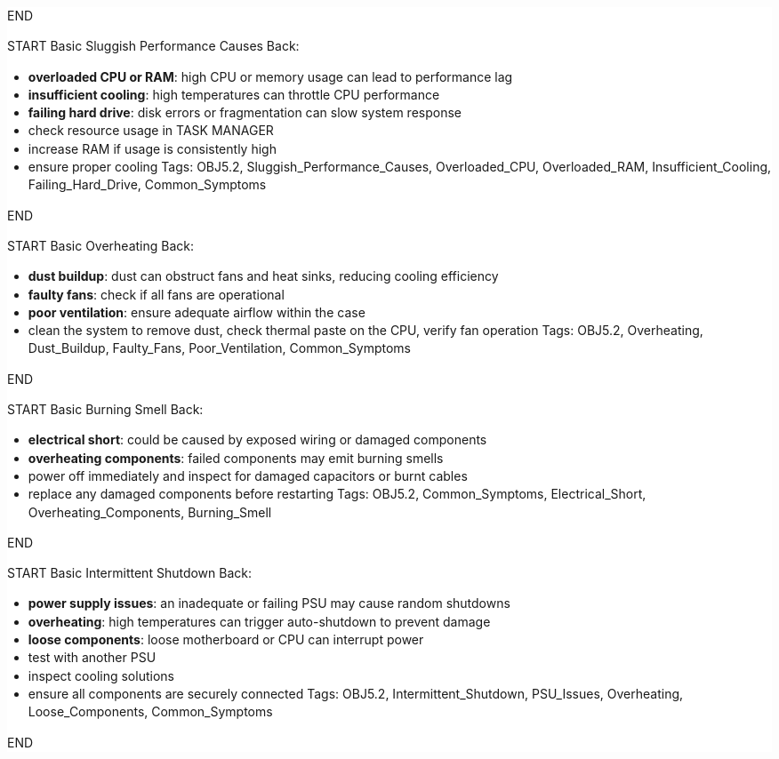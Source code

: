 END

START
Basic
Sluggish Performance Causes
Back:
- **overloaded CPU or RAM**: high CPU or memory usage can lead to performance lag 
- **insufficient cooling**: high temperatures can throttle CPU performance 
- **failing hard drive**: disk errors or fragmentation can slow system response 
- check resource usage in TASK MANAGER 
- increase RAM if usage is consistently high 
- ensure proper cooling 
Tags: OBJ5.2, Sluggish_Performance_Causes, Overloaded_CPU, Overloaded_RAM, Insufficient_Cooling, Failing_Hard_Drive, Common_Symptoms

END

START
Basic
Overheating
Back:
- **dust buildup**: dust can obstruct fans and heat sinks, reducing cooling efficiency 
- **faulty fans**: check if all fans are operational 
- **poor ventilation**: ensure adequate airflow within the case 
- clean the system to remove dust, check thermal paste on the CPU, verify fan operation 
Tags: OBJ5.2, Overheating, Dust_Buildup, Faulty_Fans, Poor_Ventilation, Common_Symptoms

END

START
Basic
Burning Smell
Back:
- **electrical short**: could be caused by exposed wiring or damaged components 
- **overheating components**: failed components may emit burning smells 
- power off immediately and inspect for damaged capacitors or burnt cables 
- replace any damaged components before restarting 
Tags: OBJ5.2, Common_Symptoms, Electrical_Short, Overheating_Components, Burning_Smell

END

START
Basic
Intermittent Shutdown
Back:
- **power supply issues**: an inadequate or failing PSU may cause random shutdowns 
- **overheating**: high temperatures can trigger auto-shutdown to prevent damage 
- **loose components**: loose motherboard or CPU can interrupt power 
- test with another PSU
- inspect cooling solutions
- ensure all components are securely connected 
Tags: OBJ5.2, Intermittent_Shutdown, PSU_Issues, Overheating, Loose_Components, Common_Symptoms

END
